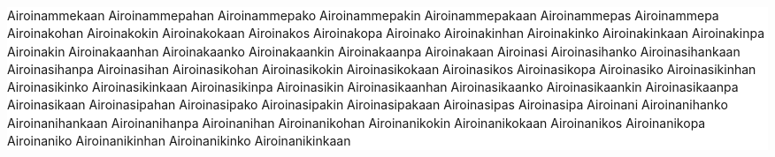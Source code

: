Airoinammekaan
Airoinammepahan
Airoinammepako
Airoinammepakin
Airoinammepakaan
Airoinammepas
Airoinammepa
Airoinakohan
Airoinakokin
Airoinakokaan
Airoinakos
Airoinakopa
Airoinako
Airoinakinhan
Airoinakinko
Airoinakinkaan
Airoinakinpa
Airoinakin
Airoinakaanhan
Airoinakaanko
Airoinakaankin
Airoinakaanpa
Airoinakaan
Airoinasi
Airoinasihanko
Airoinasihankaan
Airoinasihanpa
Airoinasihan
Airoinasikohan
Airoinasikokin
Airoinasikokaan
Airoinasikos
Airoinasikopa
Airoinasiko
Airoinasikinhan
Airoinasikinko
Airoinasikinkaan
Airoinasikinpa
Airoinasikin
Airoinasikaanhan
Airoinasikaanko
Airoinasikaankin
Airoinasikaanpa
Airoinasikaan
Airoinasipahan
Airoinasipako
Airoinasipakin
Airoinasipakaan
Airoinasipas
Airoinasipa
Airoinani
Airoinanihanko
Airoinanihankaan
Airoinanihanpa
Airoinanihan
Airoinanikohan
Airoinanikokin
Airoinanikokaan
Airoinanikos
Airoinanikopa
Airoinaniko
Airoinanikinhan
Airoinanikinko
Airoinanikinkaan